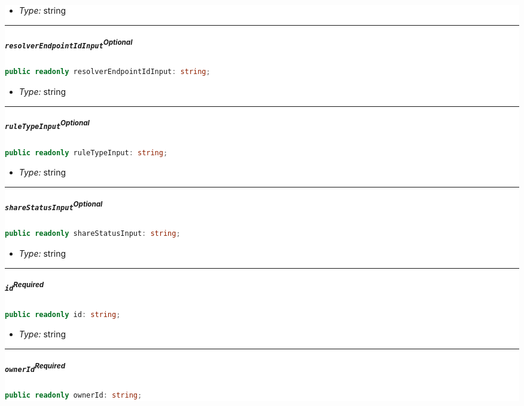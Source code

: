 - *Type:* string

---

##### `resolverEndpointIdInput`<sup>Optional</sup> <a name="resolverEndpointIdInput" id="@cdktf/aws-cdk.dataAwsRoute53ResolverRules.DataAwsRoute53ResolverRules.property.resolverEndpointIdInput"></a>

```typescript
public readonly resolverEndpointIdInput: string;
```

- *Type:* string

---

##### `ruleTypeInput`<sup>Optional</sup> <a name="ruleTypeInput" id="@cdktf/aws-cdk.dataAwsRoute53ResolverRules.DataAwsRoute53ResolverRules.property.ruleTypeInput"></a>

```typescript
public readonly ruleTypeInput: string;
```

- *Type:* string

---

##### `shareStatusInput`<sup>Optional</sup> <a name="shareStatusInput" id="@cdktf/aws-cdk.dataAwsRoute53ResolverRules.DataAwsRoute53ResolverRules.property.shareStatusInput"></a>

```typescript
public readonly shareStatusInput: string;
```

- *Type:* string

---

##### `id`<sup>Required</sup> <a name="id" id="@cdktf/aws-cdk.dataAwsRoute53ResolverRules.DataAwsRoute53ResolverRules.property.id"></a>

```typescript
public readonly id: string;
```

- *Type:* string

---

##### `ownerId`<sup>Required</sup> <a name="ownerId" id="@cdktf/aws-cdk.dataAwsRoute53ResolverRules.DataAwsRoute53ResolverRules.property.ownerId"></a>

```typescript
public readonly ownerId: string;
```
